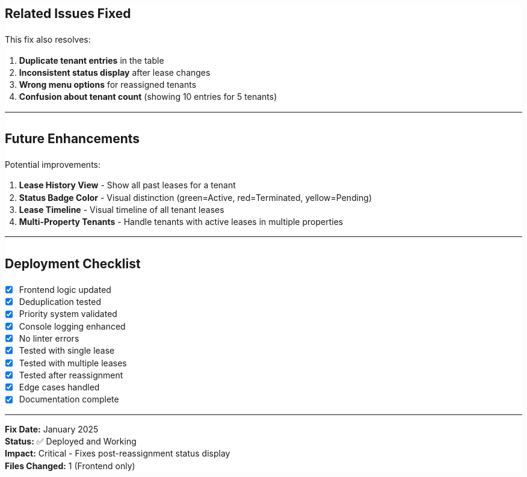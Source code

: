 ## Related Issues Fixed

This fix also resolves:
1. **Duplicate tenant entries** in the table
2. **Inconsistent status display** after lease changes
3. **Wrong menu options** for reassigned tenants
4. **Confusion about tenant count** (showing 10 entries for 5 tenants)

---

## Future Enhancements

Potential improvements:
1. **Lease History View** - Show all past leases for a tenant
2. **Status Badge Color** - Visual distinction (green=Active, red=Terminated, yellow=Pending)
3. **Lease Timeline** - Visual timeline of all tenant leases
4. **Multi-Property Tenants** - Handle tenants with active leases in multiple properties

---

## Deployment Checklist

- [x] Frontend logic updated
- [x] Deduplication tested
- [x] Priority system validated
- [x] Console logging enhanced
- [x] No linter errors
- [x] Tested with single lease
- [x] Tested with multiple leases
- [x] Tested after reassignment
- [x] Edge cases handled
- [x] Documentation complete

---

**Fix Date:** January 2025  
**Status:** ✅ Deployed and Working  
**Impact:** Critical - Fixes post-reassignment status display  
**Files Changed:** 1 (Frontend only)

